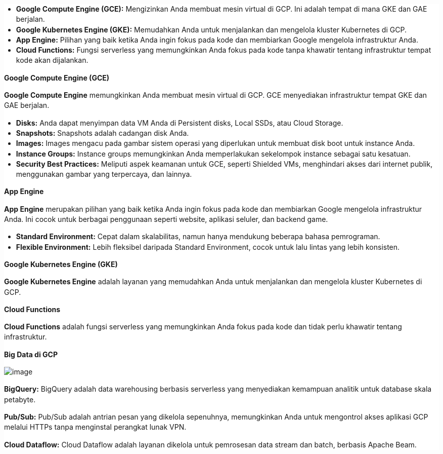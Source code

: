 
- **Google Compute Engine (GCE):** Mengizinkan Anda membuat mesin virtual di GCP. Ini adalah tempat di mana GKE dan GAE berjalan.
- **Google Kubernetes Engine (GKE):** Memudahkan Anda untuk menjalankan dan mengelola kluster Kubernetes di GCP.
- **App Engine:** Pilihan yang baik ketika Anda ingin fokus pada kode dan membiarkan Google mengelola infrastruktur Anda.
- **Cloud Functions:** Fungsi serverless yang memungkinkan Anda fokus pada kode tanpa khawatir tentang infrastruktur tempat kode akan dijalankan.

**Google Compute Engine (GCE)**

**Google Compute Engine** memungkinkan Anda membuat mesin virtual di GCP. GCE menyediakan infrastruktur tempat GKE dan GAE berjalan.

- **Disks:** Anda dapat menyimpan data VM Anda di Persistent disks, Local SSDs, atau Cloud Storage.
- **Snapshots:** Snapshots adalah cadangan disk Anda.
- **Images:** Images mengacu pada gambar sistem operasi yang diperlukan untuk membuat disk boot untuk instance Anda.
- **Instance Groups:** Instance groups memungkinkan Anda memperlakukan sekelompok instance sebagai satu kesatuan.
- **Security Best Practices:** Meliputi aspek keamanan untuk GCE, seperti Shielded VMs, menghindari akses dari internet publik, menggunakan gambar yang terpercaya, dan lainnya.

**App Engine**

**App Engine** merupakan pilihan yang baik ketika Anda ingin fokus pada kode dan membiarkan Google mengelola infrastruktur Anda. Ini cocok untuk berbagai penggunaan seperti website, aplikasi seluler, dan backend game.

- **Standard Environment:** Cepat dalam skalabilitas, namun hanya mendukung beberapa bahasa pemrograman.
- **Flexible Environment:** Lebih fleksibel daripada Standard Environment, cocok untuk lalu lintas yang lebih konsisten.

**Google Kubernetes Engine (GKE)**

**Google Kubernetes Engine** adalah layanan yang memudahkan Anda untuk menjalankan dan mengelola kluster Kubernetes di GCP.

**Cloud Functions**

**Cloud Functions** adalah fungsi serverless yang memungkinkan Anda fokus pada kode dan tidak perlu khawatir tentang infrastruktur.

**Big Data di GCP**

![image](https://github.com/aslich86/Tutorial-GCP/assets/74340158/a809f27b-554b-4dec-96e3-dcd2ca9bfa00)


**BigQuery:** BigQuery adalah data warehousing berbasis serverless yang menyediakan kemampuan analitik untuk database skala petabyte.

**Pub/Sub:** Pub/Sub adalah antrian pesan yang dikelola sepenuhnya, memungkinkan Anda untuk mengontrol akses aplikasi GCP melalui HTTPs tanpa menginstal perangkat lunak VPN.

**Cloud Dataflow:** Cloud Dataflow adalah layanan dikelola untuk pemrosesan data stream dan batch, berbasis Apache Beam.
